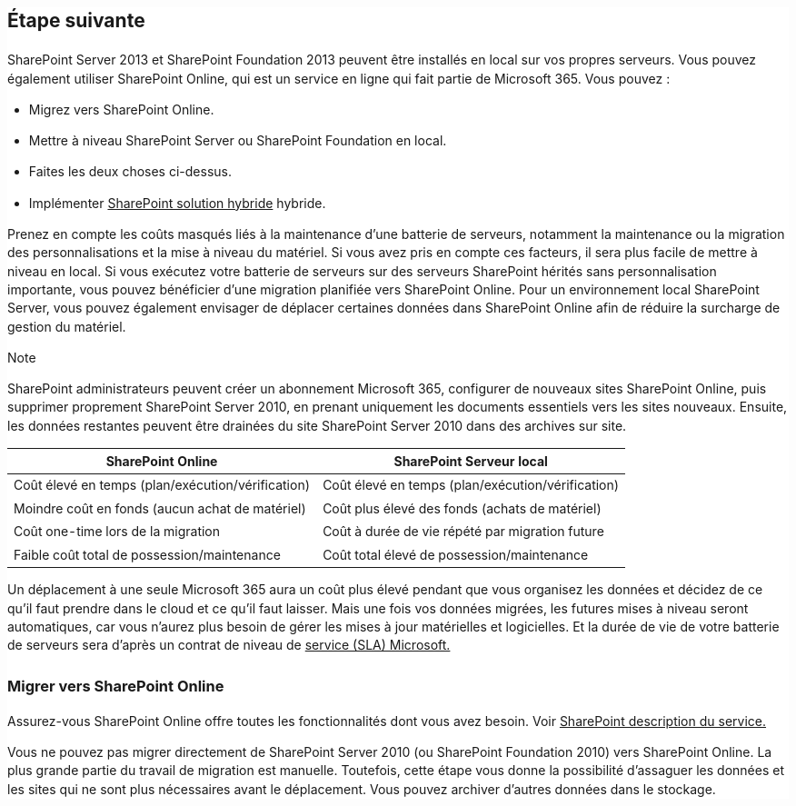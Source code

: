 ## <a name="whats-next"></a>Étape suivante

SharePoint Server 2013 et SharePoint Foundation 2013 peuvent être installés en local sur vos propres serveurs. Vous pouvez également utiliser SharePoint Online, qui est un service en ligne qui fait partie de Microsoft 365. Vous pouvez :

- Migrez vers SharePoint Online.

- Mettre à niveau SharePoint Server ou SharePoint Foundation en local.

- Faites les deux choses ci-dessus.

- Implémenter [SharePoint solution hybride](/sharepoint/hybrid/hybrid) hybride.

Prenez en compte les coûts masqués liés à la maintenance d’une batterie de serveurs, notamment la maintenance ou la migration des personnalisations et la mise à niveau du matériel. Si vous avez pris en compte ces facteurs, il sera plus facile de mettre à niveau en local. Si vous exécutez votre batterie de serveurs sur des serveurs SharePoint hérités sans personnalisation importante, vous pouvez bénéficier d’une migration planifiée vers SharePoint Online. Pour un environnement local SharePoint Server, vous pouvez également envisager de déplacer certaines données dans SharePoint Online afin de réduire la surcharge de gestion du matériel.

> [!NOTE]
> SharePoint administrateurs peuvent créer un abonnement Microsoft 365, configurer de nouveaux sites SharePoint Online, puis supprimer proprement SharePoint Server 2010, en prenant uniquement les documents essentiels vers les sites nouveaux. Ensuite, les données restantes peuvent être drainées du site SharePoint Server 2010 dans des archives sur site.

|SharePoint Online|SharePoint Serveur local|
|---|---|
|Coût élevé en temps (plan/exécution/vérification)|Coût élevé en temps (plan/exécution/vérification)|
|Moindre coût en fonds (aucun achat de matériel)|Coût plus élevé des fonds (achats de matériel)|
|Coût one-time lors de la migration|Coût à durée de vie répété par migration future|
|Faible coût total de possession/maintenance|Coût total élevé de possession/maintenance|

Un déplacement à une seule Microsoft 365 aura un coût plus élevé pendant que vous organisez les données et décidez de ce qu’il faut prendre dans le cloud et ce qu’il faut laisser. Mais une fois vos données migrées, les futures mises à niveau seront automatiques, car vous n’aurez plus besoin de gérer les mises à jour matérielles et logicielles. Et la durée de vie de votre batterie de serveurs sera d’après un contrat de niveau de [service (SLA) Microsoft.](/office365/servicedescriptions/office-365-platform-service-description/service-level-agreement)

### <a name="migrate-to-sharepoint-online"></a>Migrer vers SharePoint Online

Assurez-vous SharePoint Online offre toutes les fonctionnalités dont vous avez besoin. Voir [SharePoint description du service.](/office365/servicedescriptions/sharepoint-online-service-description/sharepoint-online-service-description)

Vous ne pouvez pas migrer directement de SharePoint Server 2010 (ou SharePoint Foundation 2010) vers SharePoint Online. La plus grande partie du travail de migration est manuelle. Toutefois, cette étape vous donne la possibilité d’assaguer les données et les sites qui ne sont plus nécessaires avant le déplacement. Vous pouvez archiver d’autres données dans le stockage. 
